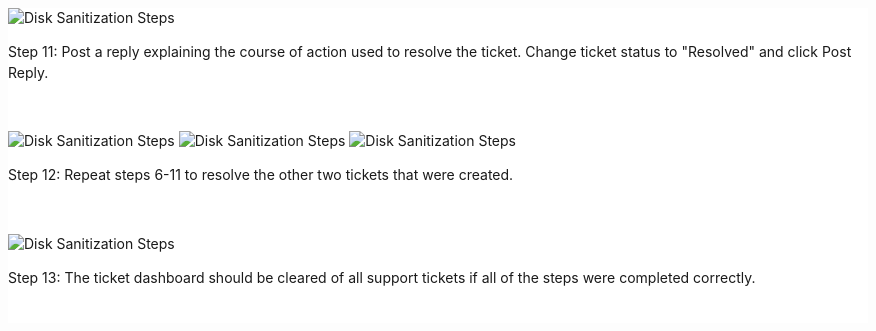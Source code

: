 <p>
<img src="https://i.postimg.cc/NFJ07sH2/temp-Image3-ZCLke.avif" height="80%" width="80%" alt="Disk Sanitization Steps"/>
</p>
<p>
Step 11: Post a reply explaining the course of action used to resolve the ticket. Change ticket status to "Resolved" and click Post Reply.   
</p>
<br />

<p>
<img src="https://i.postimg.cc/vBWMXW4V/temp-Image-Bsm-Dxz.avif" height="80%" width="80%" alt="Disk Sanitization Steps"/>
<img src="https://i.postimg.cc/d3wFfLCS/temp-Image-Sf52-E3.avif" height="80%" width="80%" alt="Disk Sanitization Steps"/>
<img src="https://i.postimg.cc/xjxjZdXc/temp-Image-EFMEV8.avif" height="80%" width="80%" alt="Disk Sanitization Steps"/>
</p>
<p>
Step 12: Repeat steps 6-11 to resolve the other two tickets that were created.
</p>
<br />

<p>
<img src="https://i.postimg.cc/Wz8VcT6p/temp-Image8-Senoc.avif" height="80%" width="80%" alt="Disk Sanitization Steps"/>
</p>
<p>
Step 13: The ticket dashboard should be cleared of all support tickets if all of the steps were completed correctly.
</p>
<br />

